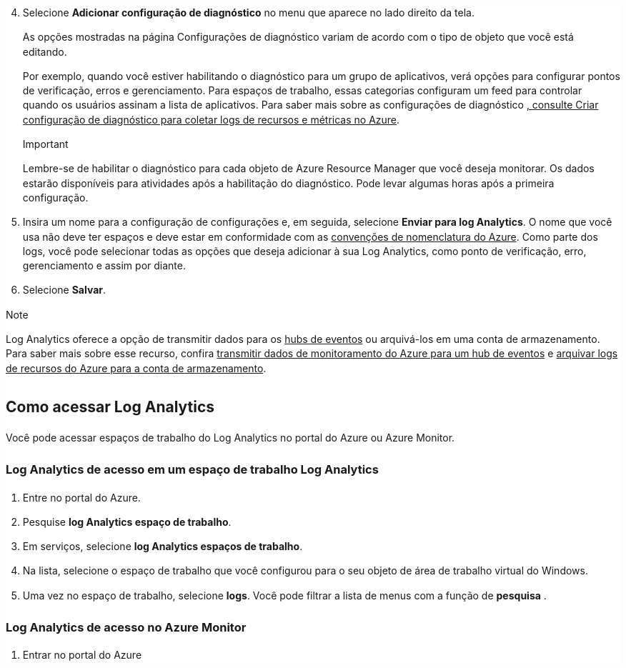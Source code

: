 4. Selecione **Adicionar configuração de diagnóstico** no menu que aparece no lado direito da tela.

    As opções mostradas na página Configurações de diagnóstico variam de acordo com o tipo de objeto que você está editando.

    Por exemplo, quando você estiver habilitando o diagnóstico para um grupo de aplicativos, verá opções para configurar pontos de verificação, erros e gerenciamento. Para espaços de trabalho, essas categorias configuram um feed para controlar quando os usuários assinam a lista de aplicativos. Para saber mais sobre as configurações de diagnóstico [, consulte Criar configuração de diagnóstico para coletar logs de recursos e métricas no Azure](../azure-monitor/essentials/diagnostic-settings.md).

     >[!IMPORTANT]
     >Lembre-se de habilitar o diagnóstico para cada objeto de Azure Resource Manager que você deseja monitorar. Os dados estarão disponíveis para atividades após a habilitação do diagnóstico. Pode levar algumas horas após a primeira configuração.

5. Insira um nome para a configuração de configurações e, em seguida, selecione **Enviar para log Analytics**. O nome que você usa não deve ter espaços e deve estar em conformidade com as [convenções de nomenclatura do Azure](../azure-resource-manager/management/resource-name-rules.md). Como parte dos logs, você pode selecionar todas as opções que deseja adicionar à sua Log Analytics, como ponto de verificação, erro, gerenciamento e assim por diante.

6. Selecione **Salvar**.

>[!NOTE]
>Log Analytics oferece a opção de transmitir dados para os [hubs de eventos](../event-hubs/event-hubs-about.md) ou arquivá-los em uma conta de armazenamento. Para saber mais sobre esse recurso, confira [transmitir dados de monitoramento do Azure para um hub de eventos](../azure-monitor/essentials/stream-monitoring-data-event-hubs.md) e [arquivar logs de recursos do Azure para a conta de armazenamento](../azure-monitor/essentials/resource-logs.md#send-to-azure-storage).

## <a name="how-to-access-log-analytics"></a>Como acessar Log Analytics

Você pode acessar espaços de trabalho do Log Analytics no portal do Azure ou Azure Monitor.

### <a name="access-log-analytics-on-a-log-analytics-workspace"></a>Log Analytics de acesso em um espaço de trabalho Log Analytics

1. Entre no portal do Azure.

2. Pesquise **log Analytics espaço de trabalho**.

3. Em serviços, selecione **log Analytics espaços de trabalho**.

4. Na lista, selecione o espaço de trabalho que você configurou para o seu objeto de área de trabalho virtual do Windows.

5. Uma vez no espaço de trabalho, selecione **logs**. Você pode filtrar a lista de menus com a função de **pesquisa** .

### <a name="access-log-analytics-on-azure-monitor"></a>Log Analytics de acesso no Azure Monitor

1. Entrar no portal do Azure
